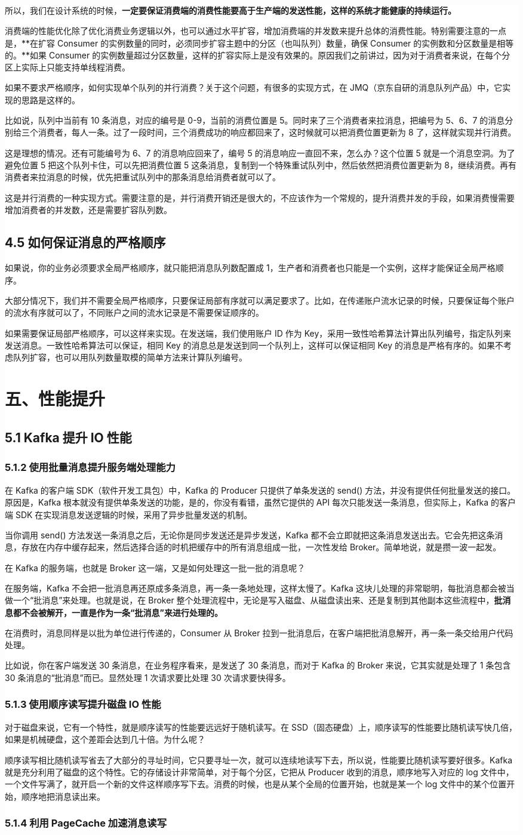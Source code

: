 所以，我们在设计系统的时候，**一定要保证消费端的消费性能要高于生产端的发送性能，这样的系统才能健康的持续运行。**

消费端的性能优化除了优化消费业务逻辑以外，也可以通过水平扩容，增加消费端的并发数来提升总体的消费性能。特别需要注意的一点是，**在扩容 Consumer 的实例数量的同时，必须同步扩容主题中的分区（也叫队列）数量，确保 Consumer 的实例数和分区数量是相等的。**如果 Consumer 的实例数量超过分区数量，这样的扩容实际上是没有效果的。原因我们之前讲过，因为对于消费者来说，在每个分区上实际上只能支持单线程消费。

如果不要求严格顺序，如何实现单个队列的并行消费？关于这个问题，有很多的实现方式，在 JMQ（京东自研的消息队列产品）中，它实现的思路是这样的。

比如说，队列中当前有 10 条消息，对应的编号是 0-9，当前的消费位置是 5。同时来了三个消费者来拉消息，把编号为 5、6、7 的消息分别给三个消费者，每人一条。过了一段时间，三个消费成功的响应都回来了，这时候就可以把消费位置更新为 8 了，这样就实现并行消费。

这是理想的情况。还有可能编号为 6、7 的消息响应回来了，编号 5 的消息响应一直回不来，怎么办？这个位置 5 就是一个消息空洞。为了避免位置 5 把这个队列卡住，可以先把消费位置 5 这条消息，复制到一个特殊重试队列中，然后依然把消费位置更新为 8，继续消费。再有消费者来拉消息的时候，优先把重试队列中的那条消息给消费者就可以了。

这是并行消费的一种实现方式。需要注意的是，并行消费开销还是很大的，不应该作为一个常规的，提升消费并发的手段，如果消费慢需要增加消费者的并发数，还是需要扩容队列数。

## 4.5 如何保证消息的严格顺序

如果说，你的业务必须要求全局严格顺序，就只能把消息队列数配置成 1，生产者和消费者也只能是一个实例，这样才能保证全局严格顺序。

大部分情况下，我们并不需要全局严格顺序，只要保证局部有序就可以满足要求了。比如，在传递账户流水记录的时候，只要保证每个账户的流水有序就可以了，不同账户之间的流水记录是不需要保证顺序的。

如果需要保证局部严格顺序，可以这样来实现。在发送端，我们使用账户 ID 作为 Key，采用一致性哈希算法计算出队列编号，指定队列来发送消息。一致性哈希算法可以保证，相同 Key 的消息总是发送到同一个队列上，这样可以保证相同 Key 的消息是严格有序的。如果不考虑队列扩容，也可以用队列数量取模的简单方法来计算队列编号。

# 五、性能提升

## 5.1 Kafka 提升 IO 性能

### 5.1.2 使用批量消息提升服务端处理能力

在 Kafka 的客户端 SDK（软件开发工具包）中，Kafka 的 Producer 只提供了单条发送的 send() 方法，并没有提供任何批量发送的接口。原因是，Kafka 根本就没有提供单条发送的功能，是的，你没有看错，虽然它提供的 API 每次只能发送一条消息，但实际上，Kafka 的客户端 SDK 在实现消息发送逻辑的时候，采用了异步批量发送的机制。

当你调用 send() 方法发送一条消息之后，无论你是同步发送还是异步发送，Kafka 都不会立即就把这条消息发送出去。它会先把这条消息，存放在内存中缓存起来，然后选择合适的时机把缓存中的所有消息组成一批，一次性发给 Broker。简单地说，就是攒一波一起发。

在 Kafka 的服务端，也就是 Broker 这一端，又是如何处理这一批一批的消息呢？

在服务端，Kafka 不会把一批消息再还原成多条消息，再一条一条地处理，这样太慢了。Kafka 这块儿处理的非常聪明，每批消息都会被当做一个“批消息”来处理。也就是说，在 Broker 整个处理流程中，无论是写入磁盘、从磁盘读出来、还是复制到其他副本这些流程中，**批消息都不会被解开，一直是作为一条“批消息”来进行处理的。**

在消费时，消息同样是以批为单位进行传递的，Consumer 从 Broker 拉到一批消息后，在客户端把批消息解开，再一条一条交给用户代码处理。

比如说，你在客户端发送 30 条消息，在业务程序看来，是发送了 30 条消息，而对于 Kafka 的 Broker 来说，它其实就是处理了 1 条包含 30 条消息的“批消息”而已。显然处理 1 次请求要比处理 30 次请求要快得多。

### 5.1.3 使用顺序读写提升磁盘 IO 性能

对于磁盘来说，它有一个特性，就是顺序读写的性能要远远好于随机读写。在 SSD（固态硬盘）上，顺序读写的性能要比随机读写快几倍，如果是机械硬盘，这个差距会达到几十倍。为什么呢？

顺序读写相比随机读写省去了大部分的寻址时间，它只要寻址一次，就可以连续地读写下去，所以说，性能要比随机读写要好很多。Kafka 就是充分利用了磁盘的这个特性。它的存储设计非常简单，对于每个分区，它把从 Producer 收到的消息，顺序地写入对应的 log 文件中，一个文件写满了，就开启一个新的文件这样顺序写下去。消费的时候，也是从某个全局的位置开始，也就是某一个 log 文件中的某个位置开始，顺序地把消息读出来。

### 5.1.4 利用 PageCache 加速消息读写
